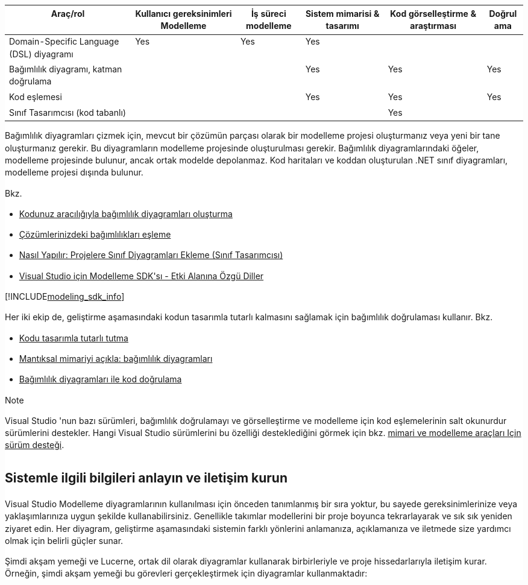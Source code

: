 |Araç/rol|Kullanıcı gereksinimleri Modelleme|İş süreci modelleme|Sistem mimarisi & tasarımı|Kod görselleştirme & araştırması|Doğrulama|
|------|-|-|-|-|-|
|Domain-Specific Language (DSL) diyagramı|Yes|Yes|Yes|||
|Bağımlılık diyagramı, katman doğrulama|||Yes|Yes|Yes|
|Kod eşlemesi|||Yes|Yes|Yes|
|Sınıf Tasarımcısı (kod tabanlı)||||Yes||

Bağımlılık diyagramları çizmek için, mevcut bir çözümün parçası olarak bir modelleme projesi oluşturmanız veya yeni bir tane oluşturmanız gerekir. Bu diyagramların modelleme projesinde oluşturulması gerekir.
Bağımlılık diyagramlarındaki öğeler, modelleme projesinde bulunur, ancak ortak modelde depolanmaz. Kod haritaları ve koddan oluşturulan .NET sınıf diyagramları, modelleme projesi dışında bulunur.

Bkz.

- [Kodunuz aracılığıyla bağımlılık diyagramları oluşturma](../modeling/create-layer-diagrams-from-your-code.md)

- [Çözümlerinizdeki bağımlılıkları eşleme](../modeling/map-dependencies-across-your-solutions.md)

- [Nasıl Yapılır: Projelere Sınıf Diyagramları Ekleme (Sınıf Tasarımcısı)](../ide/class-designer/how-to-add-class-diagrams-to-projects.md)

- [Visual Studio için Modelleme SDK'sı - Etki Alanına Özgü Diller](../modeling/modeling-sdk-for-visual-studio-domain-specific-languages.md)

[!INCLUDE[modeling_sdk_info](includes/modeling_sdk_info.md)]

Her iki ekip de, geliştirme aşamasındaki kodun tasarımla tutarlı kalmasını sağlamak için bağımlılık doğrulaması kullanır. Bkz.

- [Kodu tasarımla tutarlı tutma](#ValidatingCode)

- [Mantıksal mimariyi açıkla: bağımlılık diyagramları](#DescribeLayers)

- [Bağımlılık diyagramları ile kod doğrulama](../modeling/validate-code-with-layer-diagrams.md)

> [!NOTE]
> Visual Studio 'nun bazı sürümleri, bağımlılık doğrulamayı ve görselleştirme ve modelleme için kod eşlemelerinin salt okunurdur sürümlerini destekler. Hangi Visual Studio sürümlerini bu özelliği desteklediğini görmek için bkz. [mimari ve modelleme araçları Için sürüm desteği](../modeling/what-s-new-for-design-in-visual-studio.md#VersionSupport).

## <a name="understand-and-communicate-information-about-the-system"></a>Sistemle ilgili bilgileri anlayın ve iletişim kurun

Visual Studio Modelleme diyagramlarının kullanılması için önceden tanımlanmış bir sıra yoktur, bu sayede gereksinimlerinize veya yaklaşımlarınıza uygun şekilde kullanabilirsiniz. Genellikle takımlar modellerini bir proje boyunca tekrarlayarak ve sık sık yeniden ziyaret edin. Her diyagram, geliştirme aşamasındaki sistemin farklı yönlerini anlamanıza, açıklamanıza ve iletmede size yardımcı olmak için belirli güçler sunar.

Şimdi akşam yemeği ve Lucerne, ortak dil olarak diyagramlar kullanarak birbirleriyle ve proje hissedarlarıyla iletişim kurar. Örneğin, şimdi akşam yemeği bu görevleri gerçekleştirmek için diyagramlar kullanmaktadır:
